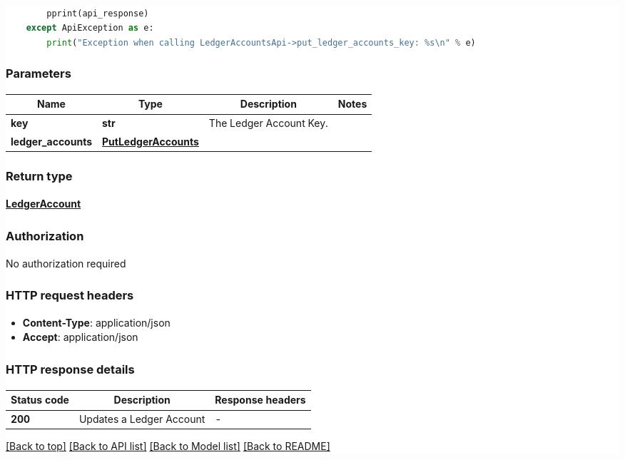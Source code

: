 ```python
        pprint(api_response)
    except ApiException as e:
        print("Exception when calling LedgerAccountsApi->put_ledger_accounts_key: %s\n" % e)
```

### Parameters

Name | Type | Description  | Notes
------------- | ------------- | ------------- | -------------
 **key** | **str**| The Ledger Account Key. | 
 **ledger_accounts** | [**PutLedgerAccounts**](PutLedgerAccounts.md)|  | 

### Return type

[**LedgerAccount**](LedgerAccount.md)

### Authorization

No authorization required

### HTTP request headers

 - **Content-Type**: application/json
 - **Accept**: application/json

### HTTP response details
| Status code | Description | Response headers |
|-------------|-------------|------------------|
**200** | Updates a Ledger Account |  -  |

[[Back to top]](#) [[Back to API list]](../README.md#documentation-for-api-endpoints) [[Back to Model list]](../README.md#documentation-for-models) [[Back to README]](../README.md)

